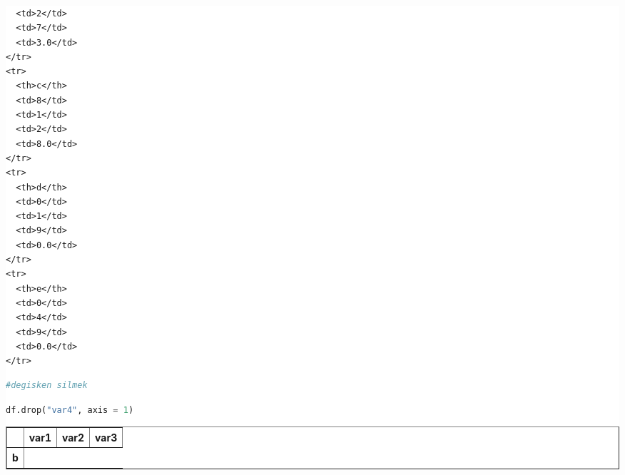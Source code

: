       <td>2</td>
      <td>7</td>
      <td>3.0</td>
    </tr>
    <tr>
      <th>c</th>
      <td>8</td>
      <td>1</td>
      <td>2</td>
      <td>8.0</td>
    </tr>
    <tr>
      <th>d</th>
      <td>0</td>
      <td>1</td>
      <td>9</td>
      <td>0.0</td>
    </tr>
    <tr>
      <th>e</th>
      <td>0</td>
      <td>4</td>
      <td>9</td>
      <td>0.0</td>
    </tr>
  </tbody>
</table>
</div>




```python
#degisken silmek
```


```python
df.drop("var4", axis = 1)
```




<div>
<style scoped>
    .dataframe tbody tr th:only-of-type {
        vertical-align: middle;
    }

    .dataframe tbody tr th {
        vertical-align: top;
    }

    .dataframe thead th {
        text-align: right;
    }
</style>
<table border="1" class="dataframe">
  <thead>
    <tr style="text-align: right;">
      <th></th>
      <th>var1</th>
      <th>var2</th>
      <th>var3</th>
    </tr>
  </thead>
  <tbody>
    <tr>
      <th>b</th>